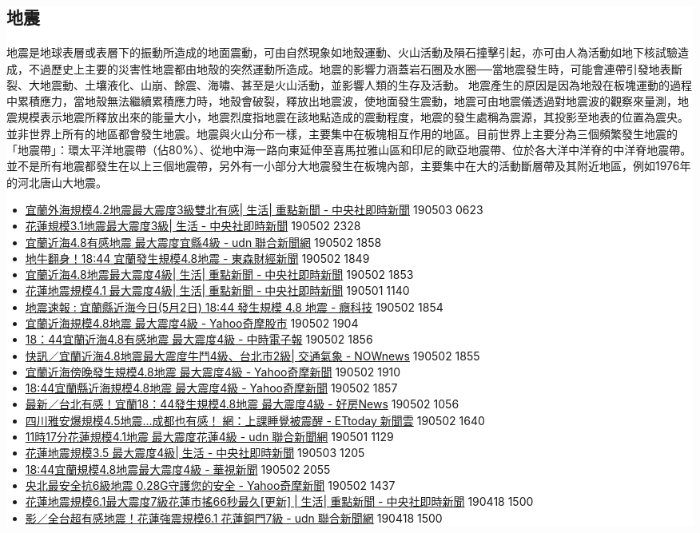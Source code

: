 ## 地震

地震是地球表層或表層下的振動所造成的地面震動，可由自然現象如地殼運動、火山活動及隕石撞擊引起，亦可由人為活動如地下核試驗造成，不過歷史上主要的災害性地震都由地殼的突然運動所造成。地震的影響力涵蓋岩石圈及水圈──當地震發生時，可能會連帶引發地表斷裂、大地震動、土壤液化、山崩、餘震、海嘯、甚至是火山活動，並影響人類的生存及活動。
地震產生的原因是因為地殼在板塊運動的過程中累積應力，當地殼無法繼續累積應力時，地殼會破裂，釋放出地震波，使地面發生震動，地震可由地震儀透過對地震波的觀察來量測，地震規模表示地震所釋放出來的能量大小，地震烈度指地震在該地點造成的震動程度，地震的發生處稱為震源，其投影至地表的位置為震央。
並非世界上所有的地區都會發生地震。地震與火山分布一樣，主要集中在板塊相互作用的地區。目前世界上主要分為三個頻繁發生地震的「地震帶」：環太平洋地震帶（佔80%）、從地中海一路向東延伸至喜馬拉雅山區和印尼的歐亞地震帶、位於各大洋中洋脊的中洋脊地震帶。並不是所有地震都發生在以上三個地震帶，另外有一小部分大地震發生在板塊內部，主要集中在大的活動斷層帶及其附近地區，例如1976年的河北唐山大地震。
- [宜蘭外海規模4.2地震最大震度3級雙北有感| 生活| 重點新聞 - 中央社即時新聞](https://www.cna.com.tw/news/firstnews/201905030008.aspx "宜蘭外海規模4.2地震最大震度3級雙北有感| 生活| 重點新聞 - 中央社即時新聞") 190503 0623
- [花蓮規模3.1地震最大震度3級| 生活 - 中央社即時新聞](https://www.cna.com.tw/news/ahel/201905020374.aspx "花蓮規模3.1地震最大震度3級| 生活 - 中央社即時新聞") 190502 2328
- [宜蘭近海4.8有感地震 最大震度宜縣4級 - udn 聯合新聞網](https://udn.com/news/story/7266/3790006 "宜蘭近海4.8有感地震 最大震度宜縣4級 - udn 聯合新聞網") 190502 1858
- [地牛翻身！18:44 宜蘭發生規模4.8地震 - 東森財經新聞](https://fnc.ebc.net.tw/FncNews/life/78770 "地牛翻身！18:44 宜蘭發生規模4.8地震 - 東森財經新聞") 190502 1849
- [宜蘭近海4.8地震最大震度4級| 生活| 重點新聞 - 中央社即時新聞](https://www.cna.com.tw/news/firstnews/201905025006.aspx "宜蘭近海4.8地震最大震度4級| 生活| 重點新聞 - 中央社即時新聞") 190502 1853
- [花蓮地震規模4.1 最大震度4級| 生活| 重點新聞 - 中央社即時新聞](https://www.cna.com.tw/news/firstnews/201905010064.aspx "花蓮地震規模4.1 最大震度4級| 生活| 重點新聞 - 中央社即時新聞") 190501 1140
- [地震速報 : 宜蘭縣近海今日(5月2日) 18:44 發生規模 4.8 地震 - 癮科技](https://www.cool3c.com/article/143270 "地震速報 : 宜蘭縣近海今日(5月2日) 18:44 發生規模 4.8 地震 - 癮科技") 190502 1854
- [宜蘭近海規模4.8地震 最大震度4級 - Yahoo奇摩股市](https://tw.stock.yahoo.com/news/%E5%AE%9C%E8%98%AD%E8%BF%91%E6%B5%B7%E8%A6%8F%E6%A8%A14-8%E5%9C%B0%E9%9C%87-%E6%9C%80%E5%A4%A7%E9%9C%87%E5%BA%A64%E7%B4%9A-110407852.html "宜蘭近海規模4.8地震 最大震度4級 - Yahoo奇摩股市") 190502 1904
- [18：44宜蘭近海4.8有感地震 最大震度4級 - 中時電子報](https://www.chinatimes.com/realtimenews/20190502003807-260405 "18：44宜蘭近海4.8有感地震 最大震度4級 - 中時電子報") 190502 1856
- [快訊／宜蘭近海4.8地震最大震度牛鬥4級、台北市2級| 交通氣象 - NOWnews](https://www.nownews.com/news/20190502/3358278/ "快訊／宜蘭近海4.8地震最大震度牛鬥4級、台北市2級| 交通氣象 - NOWnews") 190502 1855
- [宜蘭近海傍晚發生規模4.8地震 最大震度4級 - Yahoo奇摩新聞](https://tw.news.yahoo.com/%E5%AE%9C%E8%98%AD%E8%BF%91%E6%B5%B7%E5%82%8D%E6%99%9A%E7%99%BC%E7%94%9F%E8%A6%8F%E6%A8%A14-8%E5%9C%B0%E9%9C%87-%E6%9C%80%E5%A4%A7%E9%9C%87%E5%BA%A64%E7%B4%9A-111022586.html "宜蘭近海傍晚發生規模4.8地震 最大震度4級 - Yahoo奇摩新聞") 190502 1910
- [18:44宜蘭縣近海規模4.8地震 最大震度4級 - Yahoo奇摩新聞](https://tw.news.yahoo.com/18-44%E5%AE%9C%E8%98%AD%E7%B8%A3%E8%BF%91%E6%B5%B7%E8%A6%8F%E6%A8%A14-8%E5%9C%B0%E9%9C%87-%E6%9C%80%E5%A4%A7%E9%9C%87%E5%BA%A64%E7%B4%9A-105731198.html "18:44宜蘭縣近海規模4.8地震 最大震度4級 - Yahoo奇摩新聞") 190502 1857
- [最新／台北有感！宜蘭18：44發生規模4.8地震 最大震度4級 - 好房News](https://news.housefun.com.tw/news/article/904178226151.html "最新／台北有感！宜蘭18：44發生規模4.8地震 最大震度4級 - 好房News") 190502 1056
- [四川雅安爆規模4.5地震...成都也有感！ 網：上課睡覺被震醒 - ETtoday 新聞雲](https://www.ettoday.net/news/20190502/1435614.htm "四川雅安爆規模4.5地震...成都也有感！ 網：上課睡覺被震醒 - ETtoday 新聞雲") 190502 1640
- [11時17分花蓮規模4.1地震 最大震度花蓮4級 - udn 聯合新聞網](https://udn.com/news/story/7266/3787024 "11時17分花蓮規模4.1地震 最大震度花蓮4級 - udn 聯合新聞網") 190501 1129
- [花蓮地震規模3.5 最大震度4級| 生活 - 中央社即時新聞](https://www.cna.com.tw/news/ahel/201904300007.aspx "花蓮地震規模3.5 最大震度4級| 生活 - 中央社即時新聞") 190503 1205
- [18:44宜蘭規模4.8地震最大震度4級 - 華視新聞](https://news.cts.com.tw/cts/society/201905/201905021959829.html "18:44宜蘭規模4.8地震最大震度4級 - 華視新聞") 190502 2055
- [央北最安全抗6級地震 0.28G守護您的安全 - Yahoo奇摩新聞](https://tw.news.yahoo.com/%E5%A4%AE%E5%8C%97%E6%9C%80%E5%AE%89%E5%85%A8%E6%8A%976%E7%B4%9A%E5%9C%B0%E9%9C%87-0-28g%E5%AE%88%E8%AD%B7%E6%82%A8%E7%9A%84%E5%AE%89%E5%85%A8-063714151.html "央北最安全抗6級地震 0.28G守護您的安全 - Yahoo奇摩新聞") 190502 1437
- [花蓮地震規模6.1最大震度7級花蓮市搖66秒最久[更新] | 生活| 重點新聞 - 中央社即時新聞](https://www.cna.com.tw/news/firstnews/201904185002.aspx "花蓮地震規模6.1最大震度7級花蓮市搖66秒最久[更新] | 生活| 重點新聞 - 中央社即時新聞") 190418 1500
- [影／全台超有感地震！花蓮強震規模6.1 花蓮銅門7級 - udn 聯合新聞網](https://udn.com/news/story/7266/3763062 "影／全台超有感地震！花蓮強震規模6.1 花蓮銅門7級 - udn 聯合新聞網") 190418 1500
